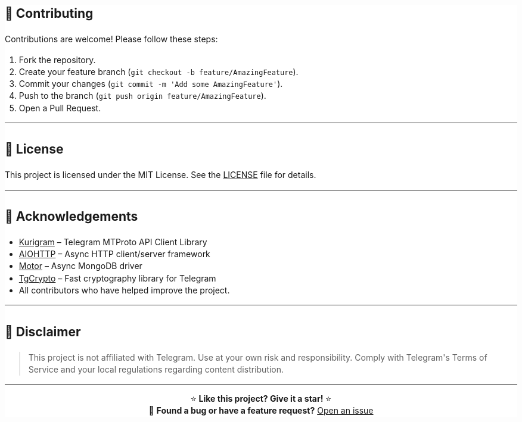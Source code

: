 
## 🤝 Contributing

Contributions are welcome! Please follow these steps:

1. Fork the repository.
2. Create your feature branch (`git checkout -b feature/AmazingFeature`).
3. Commit your changes (`git commit -m 'Add some AmazingFeature'`).
4. Push to the branch (`git push origin feature/AmazingFeature`).
5. Open a Pull Request.

---

## 📄 License

This project is licensed under the MIT License. See the [LICENSE](LICENSE) file for details.

---

## 👏 Acknowledgements

- [Kurigram](https://github.com/KurimuzonAkuma/pyrogram/) – Telegram MTProto API Client Library
- [AIOHTTP](https://github.com/aio-libs/aiohttp) – Async HTTP client/server framework
- [Motor](https://github.com/mongodb/motor) – Async MongoDB driver
- [TgCrypto](https://github.com/pyrogram/tgcrypto) – Fast cryptography library for Telegram
- All contributors who have helped improve the project.

---

## 📢 Disclaimer

> This project is not affiliated with Telegram. Use at your own risk and responsibility.
> Comply with Telegram's Terms of Service and your local regulations regarding content distribution.

---

<p align="center">
  ⭐ <b>Like this project? Give it a star!</b> ⭐<br>
  🐛 <b>Found a bug or have a feature request?</b> <a href="https://github.com/fyaz05/FileToLink/issues/new">Open an issue</a>
</p>
